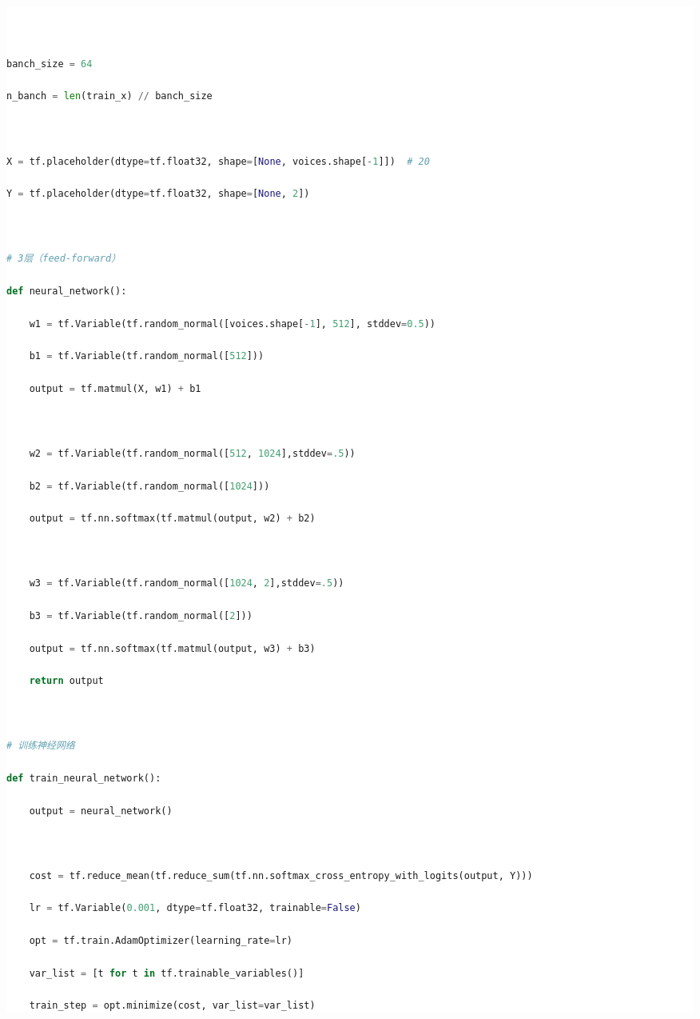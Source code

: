 ```python

 

banch_size = 64

n_banch = len(train_x) // banch_size

 

X = tf.placeholder(dtype=tf.float32, shape=[None, voices.shape[-1]])  # 20

Y = tf.placeholder(dtype=tf.float32, shape=[None, 2])

 

# 3层（feed-forward）

def neural_network():

	w1 = tf.Variable(tf.random_normal([voices.shape[-1], 512], stddev=0.5))

	b1 = tf.Variable(tf.random_normal([512]))

	output = tf.matmul(X, w1) + b1

	

	w2 = tf.Variable(tf.random_normal([512, 1024],stddev=.5))

	b2 = tf.Variable(tf.random_normal([1024]))

	output = tf.nn.softmax(tf.matmul(output, w2) + b2)

 

	w3 = tf.Variable(tf.random_normal([1024, 2],stddev=.5))

	b3 = tf.Variable(tf.random_normal([2]))

	output = tf.nn.softmax(tf.matmul(output, w3) + b3)

	return output

 

# 训练神经网络

def train_neural_network():

	output = neural_network()

 

	cost = tf.reduce_mean(tf.reduce_sum(tf.nn.softmax_cross_entropy_with_logits(output, Y)))

	lr = tf.Variable(0.001, dtype=tf.float32, trainable=False)

	opt = tf.train.AdamOptimizer(learning_rate=lr)

	var_list = [t for t in tf.trainable_variables()]

	train_step = opt.minimize(cost, var_list=var_list)

```